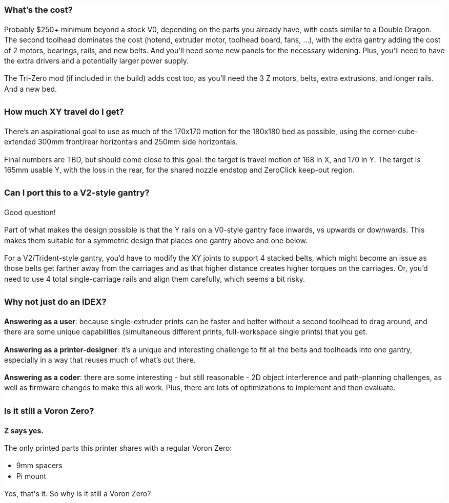 ### What’s the cost?

Probably $250+ minimum beyond a stock V0, depending on the parts you already have, with costs similar to a Double Dragon.  The second toolhead dominates the cost (hotend, extruder motor, toolhead board, fans, …), with the extra gantry adding the cost of 2 motors, bearings, rails, and new belts.  And you’ll need some new panels for the necessary widening.  Plus, you’ll need to have the extra drivers and a potentially larger power supply.

The Tri-Zero mod (if included in the build) adds cost too, as you’ll need the 3 Z motors, belts, extra extrusions, and longer rails.  And a new bed.

### How much XY travel do I get?

There’s an aspirational goal to use as much of the 170x170 motion for the 180x180 bed as possible, using the corner-cube-extended 300mm front/rear horizontals and 250mm side horizontals.

Final numbers are TBD, but should come close to this goal: the target is travel motion of 168 in X, and 170 in Y.  The target is 165mm usable Y, with the loss in the rear, for the shared nozzle endstop and ZeroClick keep-out region.

### Can I port this to a V2-style gantry?

Good question!

Part of what makes the design possible is that the Y rails on a V0-style gantry face inwards, vs upwards or downwards.  This makes them suitable for a symmetric design that places one gantry above and one below.  

For a V2/Trident-style gantry, you’d have to modify the XY joints to support 4 stacked belts, which might become an issue as those belts get farther away from the carriages and as that higher distance creates higher torques on the carriages.  Or, you’d need to use 4 total single-carriage rails and align them carefully, which seems a bit risky.

### Why not just do an IDEX?

**Answering as a user**: because single-extruder prints can be faster and better without a second toolhead to drag around, and there are some unique capabilities (simultaneous different prints, full-workspace single prints) that you get.

**Answering as a printer-designer**: it’s a unique and interesting challenge to fit all the belts and toolheads into one gantry, especially in a way that reuses much of what’s out there.  

**Answering as a coder**: there are some interesting - but still reasonable - 2D object interference and path-planning challenges, as well as firmware changes to make this all work.  Plus, there are lots of optimizations to implement and then evaluate.

### Is it still a Voron Zero?

**Z says yes.**

The only printed parts this printer shares with a regular Voron Zero:
* 9mm spacers
* Pi mount

Yes, that's it.  So why is it still a Voron Zero?  
